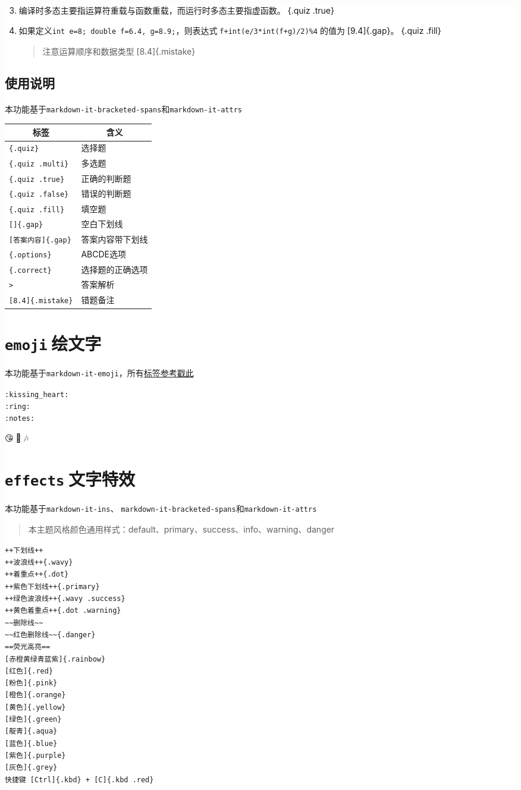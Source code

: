 3. 编译时多态主要指运算符重载与函数重载，而运行时多态主要指虚函数。 {.quiz .true}

4. 如果定义`int e=8; double f=6.4, g=8.9;`，则表达式 `f+int(e/3*int(f+g)/2)%4` 的值为 [9.4]{.gap}。 {.quiz .fill}
    > 注意运算顺序和数据类型
    > [8.4]{.mistake}


## 使用说明
本功能基于`markdown-it-bracketed-spans`和`markdown-it-attrs`

标签|含义
--|--
`{.quiz}` | 选择题
`{.quiz .multi}` | 多选题
`{.quiz .true}` | 正确的判断题
`{.quiz .false}` | 错误的判断题
`{.quiz .fill}` | 填空题
`[]{.gap}` | 空白下划线
`[答案内容]{.gap}` | 答案内容带下划线
`{.options}` | ABCDE选项
`{.correct}` | 选择题的正确选项
`>` | 答案解析
`[8.4]{.mistake}` | 错题备注


# `emoji` 绘文字

本功能基于`markdown-it-emoji`，所有[标签参考戳此](https://github.com/markdown-it/markdown-it-emoji/blob/master/lib/data/full.json)

```raw
:kissing_heart:
:ring:
:notes:
```

:kissing_heart: :ring: :notes:

# `effects` 文字特效

本功能基于`markdown-it-ins`、 `markdown-it-bracketed-spans`和`markdown-it-attrs`

> 本主题风格颜色通用样式：default、primary、success、info、warning、danger

```raw
++下划线++
++波浪线++{.wavy}
++着重点++{.dot}
++紫色下划线++{.primary}
++绿色波浪线++{.wavy .success}
++黄色着重点++{.dot .warning}
~~删除线~~
~~红色删除线~~{.danger}
==荧光高亮==
[赤橙黄绿青蓝紫]{.rainbow}
[红色]{.red}
[粉色]{.pink}
[橙色]{.orange}
[黄色]{.yellow}
[绿色]{.green}
[靛青]{.aqua}
[蓝色]{.blue}
[紫色]{.purple}
[灰色]{.grey}
快捷键 [Ctrl]{.kbd} + [C]{.kbd .red}
```